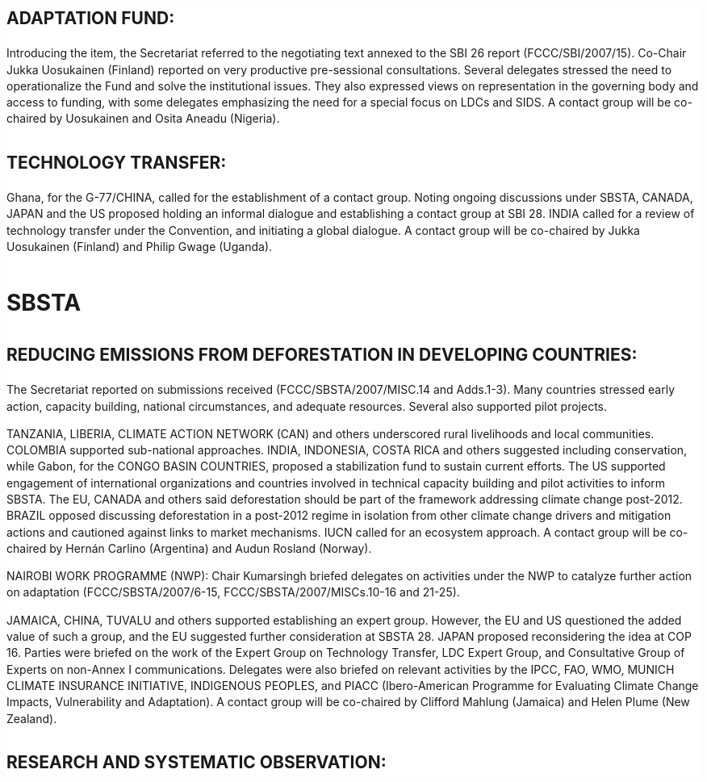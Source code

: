 ## ADAPTATION FUND:

Introducing the item, the Secretariat referred to the negotiating text annexed to the SBI 26 report (FCCC/SBI/2007/15). Co-Chair Jukka Uosukainen (Finland) reported on very productive pre-sessional consultations. Several delegates stressed the need to operationalize the Fund and solve the institutional issues. They also expressed views on representation in the governing body and access to funding, with some delegates emphasizing the need for a special focus on LDCs and SIDS. A contact group will be co-chaired by Uosukainen and Osita Aneadu (Nigeria).

## TECHNOLOGY TRANSFER:

Ghana, for the G-77/CHINA, called for the establishment of a contact group. Noting ongoing discussions under SBSTA, CANADA, JAPAN and the US proposed holding an informal dialogue and establishing a contact group at SBI 28. INDIA called for a review of technology transfer under the Convention, and initiating a global dialogue. A contact group will be co-chaired by Jukka Uosukainen (Finland) and Philip Gwage (Uganda).

# SBSTA

## REDUCING EMISSIONS FROM DEFORESTATION IN DEVELOPING COUNTRIES:

The Secretariat reported on submissions received (FCCC/SBSTA/2007/MISC.14 and Adds.1-3). Many countries stressed early action, capacity building, national circumstances, and adequate resources. Several also supported pilot projects.

TANZANIA, LIBERIA, CLIMATE ACTION NETWORK (CAN) and others underscored rural livelihoods and local communities. COLOMBIA supported sub-national approaches. INDIA, INDONESIA, COSTA RICA and others suggested including conservation, while Gabon, for the CONGO BASIN COUNTRIES, proposed a stabilization fund to sustain current efforts. The US supported engagement of international organizations and countries involved in technical capacity building and pilot activities to inform SBSTA. The EU, CANADA and others said deforestation should be part of the framework addressing climate change post-2012. BRAZIL opposed discussing deforestation in a post-2012 regime in isolation from other climate change drivers and mitigation actions and cautioned against links to market mechanisms. IUCN called for an ecosystem approach. A contact group will be co-chaired by Hernán Carlino (Argentina) and Audun Rosland (Norway).

NAIROBI WORK PROGRAMME (NWP): Chair Kumarsingh briefed delegates on activities under the NWP to catalyze further action on adaptation (FCCC/SBSTA/2007/6-15, FCCC/SBSTA/2007/MISCs.10-16 and 21-25).

JAMAICA, CHINA, TUVALU and others supported establishing an expert group. However, the EU and US questioned the added value of such a group, and the EU suggested further consideration at SBSTA 28. JAPAN proposed reconsidering the idea at COP 16. Parties were briefed on the work of the Expert Group on Technology Transfer, LDC Expert Group, and Consultative Group of Experts on non-Annex I communications. Delegates were also briefed on relevant activities by the IPCC, FAO, WMO, MUNICH CLIMATE INSURANCE INITIATIVE, INDIGENOUS PEOPLES, and PIACC (Ibero-American Programme for Evaluating Climate Change Impacts, Vulnerability and Adaptation). A contact group will be co-chaired by Clifford Mahlung (Jamaica) and Helen Plume (New Zealand).

## RESEARCH AND SYSTEMATIC OBSERVATION:
